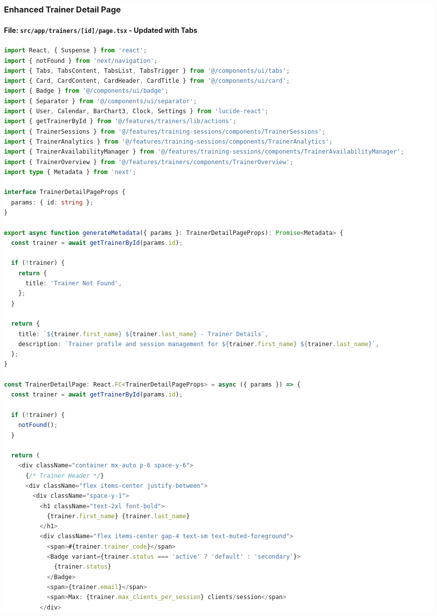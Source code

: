 ### Enhanced Trainer Detail Page

#### File: `src/app/trainers/[id]/page.tsx` - Updated with Tabs

```typescript
import React, { Suspense } from 'react';
import { notFound } from 'next/navigation';
import { Tabs, TabsContent, TabsList, TabsTrigger } from '@/components/ui/tabs';
import { Card, CardContent, CardHeader, CardTitle } from '@/components/ui/card';
import { Badge } from '@/components/ui/badge';
import { Separator } from '@/components/ui/separator';
import { User, Calendar, BarChart3, Clock, Settings } from 'lucide-react';
import { getTrainerById } from '@/features/trainers/lib/actions';
import { TrainerSessions } from '@/features/training-sessions/components/TrainerSessions';
import { TrainerAnalytics } from '@/features/training-sessions/components/TrainerAnalytics';
import { TrainerAvailabilityManager } from '@/features/training-sessions/components/TrainerAvailabilityManager';
import { TrainerOverview } from '@/features/trainers/components/TrainerOverview';
import type { Metadata } from 'next';

interface TrainerDetailPageProps {
  params: { id: string };
}

export async function generateMetadata({ params }: TrainerDetailPageProps): Promise<Metadata> {
  const trainer = await getTrainerById(params.id);

  if (!trainer) {
    return {
      title: 'Trainer Not Found',
    };
  }

  return {
    title: `${trainer.first_name} ${trainer.last_name} - Trainer Details`,
    description: `Trainer profile and session management for ${trainer.first_name} ${trainer.last_name}`,
  };
}

const TrainerDetailPage: React.FC<TrainerDetailPageProps> = async ({ params }) => {
  const trainer = await getTrainerById(params.id);

  if (!trainer) {
    notFound();
  }

  return (
    <div className="container mx-auto p-6 space-y-6">
      {/* Trainer Header */}
      <div className="flex items-center justify-between">
        <div className="space-y-1">
          <h1 className="text-2xl font-bold">
            {trainer.first_name} {trainer.last_name}
          </h1>
          <div className="flex items-center gap-4 text-sm text-muted-foreground">
            <span>#{trainer.trainer_code}</span>
            <Badge variant={trainer.status === 'active' ? 'default' : 'secondary'}>
              {trainer.status}
            </Badge>
            <span>{trainer.email}</span>
            <span>Max: {trainer.max_clients_per_session} clients/session</span>
          </div>
```